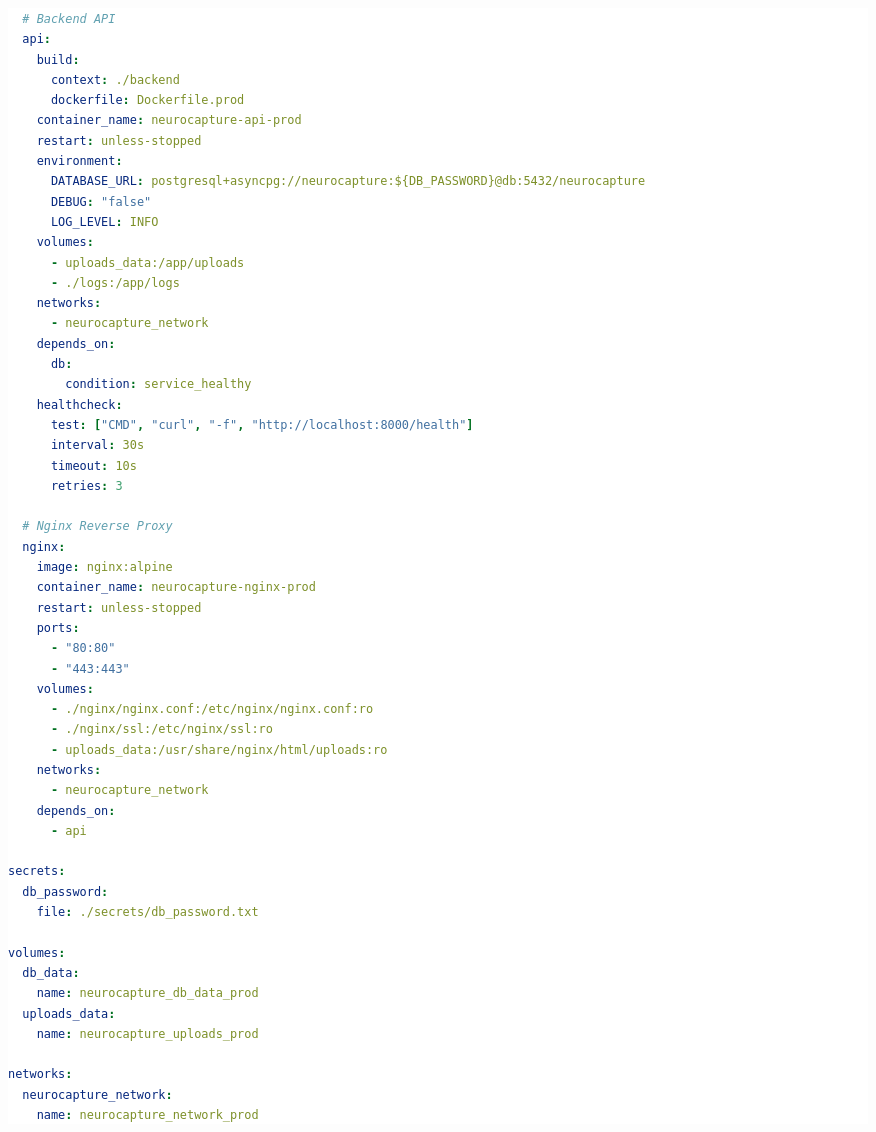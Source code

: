 ```yaml
  # Backend API
  api:
    build:
      context: ./backend
      dockerfile: Dockerfile.prod
    container_name: neurocapture-api-prod
    restart: unless-stopped
    environment:
      DATABASE_URL: postgresql+asyncpg://neurocapture:${DB_PASSWORD}@db:5432/neurocapture
      DEBUG: "false"
      LOG_LEVEL: INFO
    volumes:
      - uploads_data:/app/uploads
      - ./logs:/app/logs
    networks:
      - neurocapture_network
    depends_on:
      db:
        condition: service_healthy
    healthcheck:
      test: ["CMD", "curl", "-f", "http://localhost:8000/health"]
      interval: 30s
      timeout: 10s
      retries: 3

  # Nginx Reverse Proxy
  nginx:
    image: nginx:alpine
    container_name: neurocapture-nginx-prod
    restart: unless-stopped
    ports:
      - "80:80"
      - "443:443"
    volumes:
      - ./nginx/nginx.conf:/etc/nginx/nginx.conf:ro
      - ./nginx/ssl:/etc/nginx/ssl:ro
      - uploads_data:/usr/share/nginx/html/uploads:ro
    networks:
      - neurocapture_network
    depends_on:
      - api

secrets:
  db_password:
    file: ./secrets/db_password.txt

volumes:
  db_data:
    name: neurocapture_db_data_prod
  uploads_data:
    name: neurocapture_uploads_prod

networks:
  neurocapture_network:
    name: neurocapture_network_prod
```
